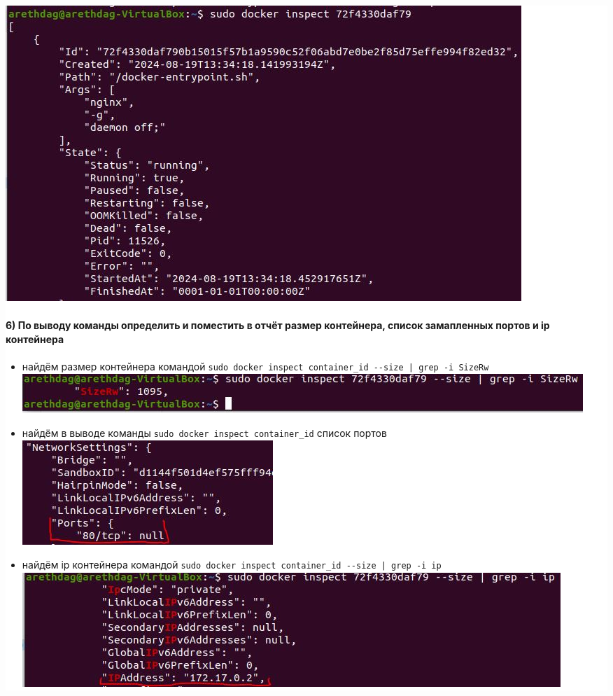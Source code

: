 ![image.1.3.jpg](./image/1.3.jpg)

#### 6) По выводу команды определить и поместить в отчёт размер контейнера, список замапленных портов и ip контейнера  
* найдём размер контейнера командой `sudo docker inspect container_id --size | grep -i SizeRw`  
![image.1.4.jpg](./image/1.4.jpg)


* найдём в выводе команды `sudo docker inspect container_id` список портов  
![image.1.5.jpg](./image/1.5.jpg)


* найдём ip контейнера командой `sudo docker inspect container_id --size | grep -i ip`  
![image.1.6.jpg](./image/1.6.jpg)
